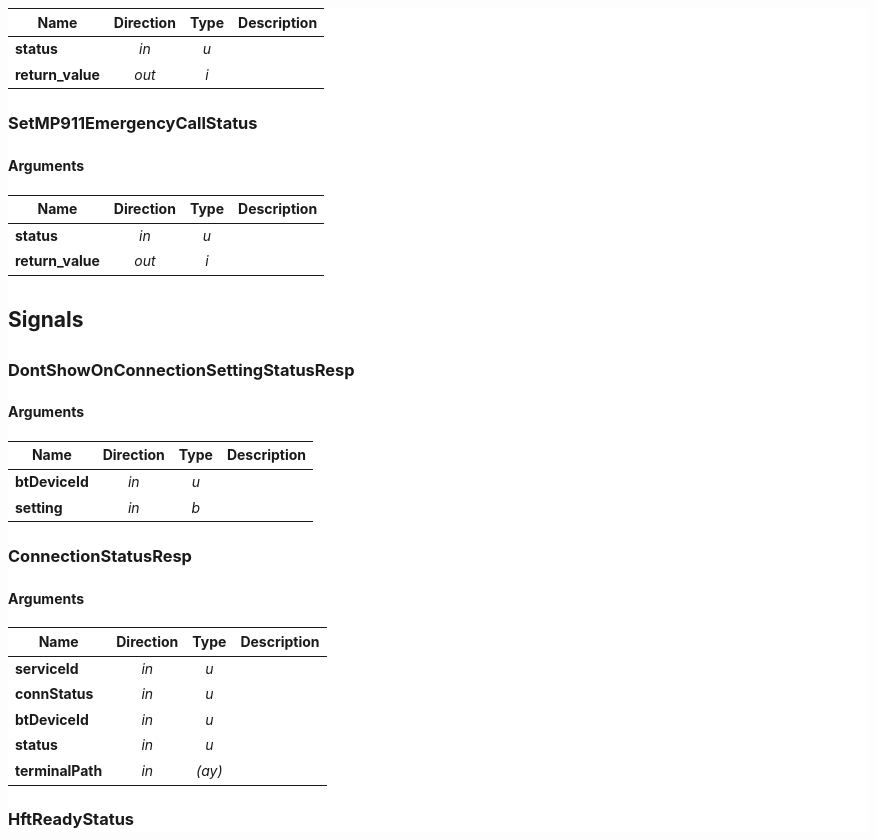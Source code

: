| Name | Direction | Type | Description |
| --- | :---: | :---: | --- |
| **status** | *in* | *u* |  |
| **return\_value** | *out* | *i* |  |


### SetMP911EmergencyCallStatus



#### Arguments

| Name | Direction | Type | Description |
| --- | :---: | :---: | --- |
| **status** | *in* | *u* |  |
| **return\_value** | *out* | *i* |  |



## Signals

### DontShowOnConnectionSettingStatusResp



#### Arguments

| Name | Direction | Type | Description |
| --- | :---: | :---: | --- |
| **btDeviceId** | *in* | *u* |  |
| **setting** | *in* | *b* |  |


### ConnectionStatusResp



#### Arguments

| Name | Direction | Type | Description |
| --- | :---: | :---: | --- |
| **serviceId** | *in* | *u* |  |
| **connStatus** | *in* | *u* |  |
| **btDeviceId** | *in* | *u* |  |
| **status** | *in* | *u* |  |
| **terminalPath** | *in* | *(ay)* |  |


### HftReadyStatus
